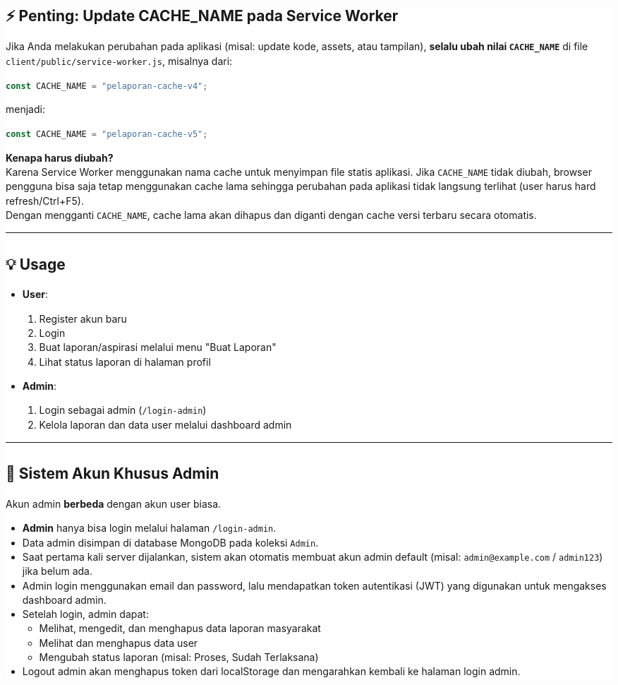 
## ⚡ Penting: Update CACHE_NAME pada Service Worker

Jika Anda melakukan perubahan pada aplikasi (misal: update kode, assets, atau tampilan), **selalu ubah nilai `CACHE_NAME`** di file  
`client/public/service-worker.js`, misalnya dari:
```js
const CACHE_NAME = "pelaporan-cache-v4";
```
menjadi:
```js
const CACHE_NAME = "pelaporan-cache-v5";
```

**Kenapa harus diubah?**  
Karena Service Worker menggunakan nama cache untuk menyimpan file statis aplikasi. Jika `CACHE_NAME` tidak diubah, browser pengguna bisa saja tetap menggunakan cache lama sehingga perubahan pada aplikasi tidak langsung terlihat (user harus hard refresh/Ctrl+F5).  
Dengan mengganti `CACHE_NAME`, cache lama akan dihapus dan diganti dengan cache versi terbaru secara otomatis.

---

## 💡 Usage

- **User**:  
  1. Register akun baru
  2. Login
  3. Buat laporan/aspirasi melalui menu "Buat Laporan"
  4. Lihat status laporan di halaman profil

- **Admin**:  
  1. Login sebagai admin (`/login-admin`)
  2. Kelola laporan dan data user melalui dashboard admin

---

## 👤 Sistem Akun Khusus Admin

Akun admin **berbeda** dengan akun user biasa.  
- **Admin** hanya bisa login melalui halaman `/login-admin`.
- Data admin disimpan di database MongoDB pada koleksi `Admin`.
- Saat pertama kali server dijalankan, sistem akan otomatis membuat akun admin default (misal: `admin@example.com` / `admin123`) jika belum ada.
- Admin login menggunakan email dan password, lalu mendapatkan token autentikasi (JWT) yang digunakan untuk mengakses dashboard admin.
- Setelah login, admin dapat:
  - Melihat, mengedit, dan menghapus data laporan masyarakat
  - Melihat dan menghapus data user
  - Mengubah status laporan (misal: Proses, Sudah Terlaksana)
- Logout admin akan menghapus token dari localStorage dan mengarahkan kembali ke halaman login admin.
